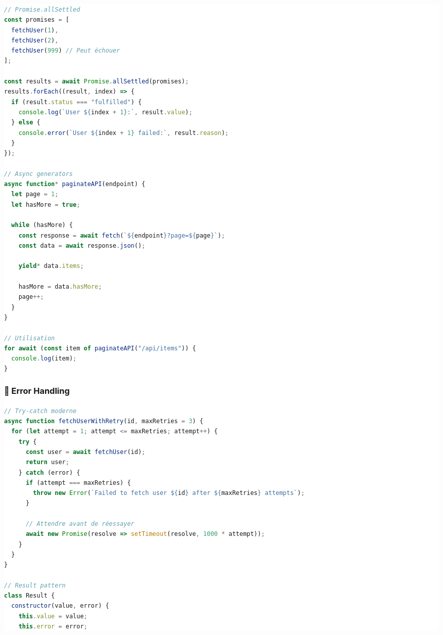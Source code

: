 ```javascript
// Promise.allSettled
const promises = [
  fetchUser(1),
  fetchUser(2),
  fetchUser(999) // Peut échouer
];

const results = await Promise.allSettled(promises);
results.forEach((result, index) => {
  if (result.status === "fulfilled") {
    console.log(`User ${index + 1}:`, result.value);
  } else {
    console.error(`User ${index + 1} failed:`, result.reason);
  }
});

// Async generators
async function* paginateAPI(endpoint) {
  let page = 1;
  let hasMore = true;

  while (hasMore) {
    const response = await fetch(`${endpoint}?page=${page}`);
    const data = await response.json();
    
    yield* data.items;
    
    hasMore = data.hasMore;
    page++;
  }
}

// Utilisation
for await (const item of paginateAPI("/api/items")) {
  console.log(item);
}
```

### 📝 Error Handling

```javascript
// Try-catch moderne
async function fetchUserWithRetry(id, maxRetries = 3) {
  for (let attempt = 1; attempt <= maxRetries; attempt++) {
    try {
      const user = await fetchUser(id);
      return user;
    } catch (error) {
      if (attempt === maxRetries) {
        throw new Error(`Failed to fetch user ${id} after ${maxRetries} attempts`);
      }
      
      // Attendre avant de réessayer
      await new Promise(resolve => setTimeout(resolve, 1000 * attempt));
    }
  }
}

// Result pattern
class Result {
  constructor(value, error) {
    this.value = value;
    this.error = error;
```